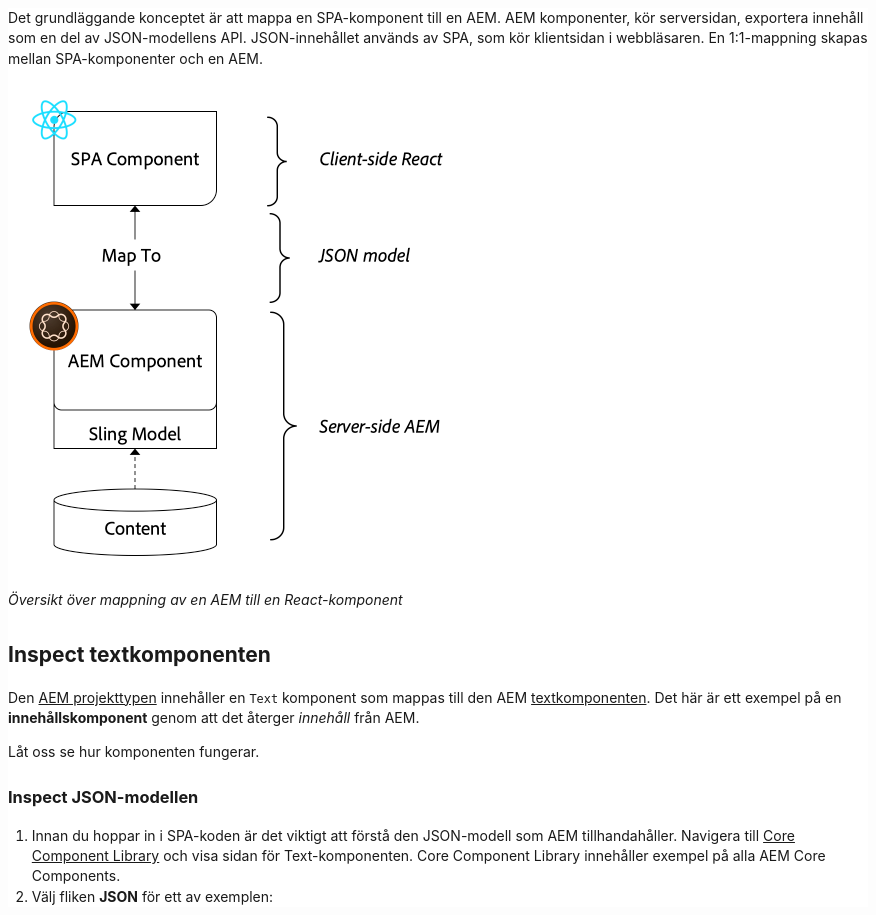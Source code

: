 Det grundläggande konceptet är att mappa en SPA-komponent till en AEM. AEM komponenter, kör serversidan, exportera innehåll som en del av JSON-modellens API. JSON-innehållet används av SPA, som kör klientsidan i webbläsaren. En 1:1-mappning skapas mellan SPA-komponenter och en AEM.

![Översikt över mappning av en AEM till en React-komponent](./assets/map-components/high-level-approach.png)

*Översikt över mappning av en AEM till en React-komponent*

## Inspect textkomponenten

Den [AEM projekttypen](https://github.com/adobe/aem-project-archetype) innehåller en `Text` komponent som mappas till den AEM [textkomponenten](https://docs.adobe.com/content/help/en/experience-manager-core-components/using/components/text.html). Det här är ett exempel på en **innehållskomponent** genom att det återger *innehåll* från AEM.

Låt oss se hur komponenten fungerar.

### Inspect JSON-modellen

1. Innan du hoppar in i SPA-koden är det viktigt att förstå den JSON-modell som AEM tillhandahåller. Navigera till [Core Component Library](https://www.aemcomponents.dev/content/core-components-examples/library/page-authoring/text.html) och visa sidan för Text-komponenten. Core Component Library innehåller exempel på alla AEM Core Components.
2. Välj fliken **JSON** för ett av exemplen:
